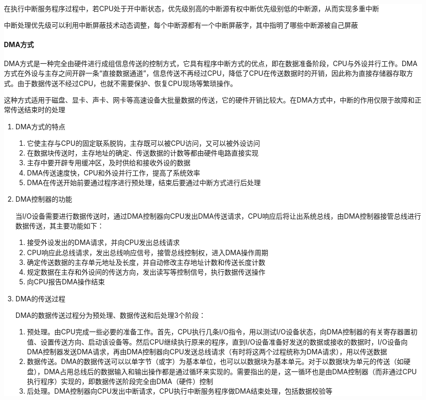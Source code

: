 在执行中断服务程序过程中，若CPU处于开中断状态，优先级别高的中断源有权中断优先级别低的中断源，从而实现多重中断

中断处理优先级可以利用中断屏蔽技术动态调整，每个中断源都有一个中断屏蔽字，其中指明了哪些中断源被自己屏蔽

#### DMA方式

DMA方式是一种完全由硬件进行成组信息传送的控制方式，它具有程序中断方式的优点，即在数据准备阶段，CPU与外设并行工作。DMA方式在外设与主存之间开辟一条“直接数据通道”，信息传送不再经过CPU，降低了CPU在传送数据时的开销，因此称为直接存储器存取方式。由于数据传送不经过CPU，也就不需要保护、恢复CPU现场等繁琐操作。

这种方式适用于磁盘、显卡、声卡、网卡等高速设备大批量数据的传送，它的硬件开销比较大。在DMA方式中，中断的作用仅限于故障和正常传送结束时的处理

1. DMA方式的特点

   1. 它使主存与CPU的固定联系脱钩，主存既可以被CPU访问，又可以被外设访问
   2. 在数据块传送时，主存地址的确定、传送数据的计数等都由硬件电路直接实现
   3. 主存中要开辟专用缓冲区，及时供给和接收外设的数据
   4. DMA传送速度快，CPU和外设并行工作，提高了系统效率
   5. DMA在传送开始前要通过程序进行预处理，结束后要通过中断方式进行后处理

2. DMA控制器的功能

   当I/O设备需要进行数据传送时，通过DMA控制器向CPU发出DMA传送请求，CPU响应后将让出系统总线，由DMA控制器接管总线进行数据传送，其主要功能如下：

   1. 接受外设发出的DMA请求，并向CPU发出总线请求
   2. CPU响应此总线请求，发出总线响应信号，接管总线控制权，进入DMA操作周期
   3. 确定传送数据的主存单元地址及长度，并自动修改主存地址计数和传送长度计数
   4. 规定数据在主存和外设间的传送方向，发出读写等控制信号，执行数据传送操作
   5. 向CPU报告DMA操作结束

3. DMA的传送过程

   DMA的数据传送过程分为预处理、数据传送和后处理3个阶段：

   1. 预处理。由CPU完成一些必要的准备工作。首先，CPU执行几条I/O指令，用以测试I/O设备状态，向DMA控制器的有关寄存器置初值、设置传送方向、启动该设备等。然后CPU继续执行原来的程序，直到I/O设备准备好发送的数据或接收的数据时，I/O设备向DMA控制器发送DMA请求，再由DMA控制器向CPU发送总线请求（有时将这两个过程统称为DMA请求），用以传送数据
   2. 数据传送。DMA的数据传送可以以单字节（或字）为基本单位，也可以以数据块为基本单元。对于以数据块为单元的传送（如硬盘），DMA占用总线后的数据输入和输出操作都是通过循环来实现的。需要指出的是，这一循环也是由DMA控制器（而非通过CPU执行程序）实现的，即数据传送阶段完全由DMA（硬件）控制
   3. 后处理。DMA控制器向CPU发出中断请求，CPU执行中断服务程序做DMA结束处理，包括数据校验等
